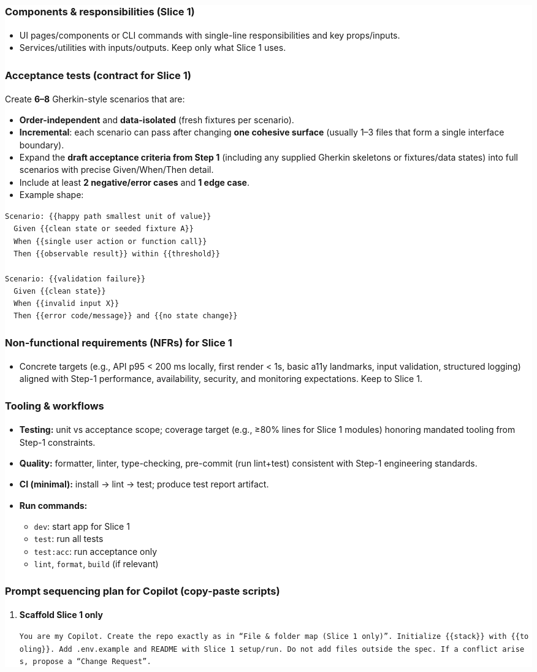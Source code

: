 ### Components & responsibilities (Slice 1)

* UI pages/components or CLI commands with single-line responsibilities and key props/inputs.
* Services/utilities with inputs/outputs. Keep only what Slice 1 uses.

### Acceptance tests (contract for Slice 1)

Create **6–8** Gherkin-style scenarios that are:

* **Order-independent** and **data-isolated** (fresh fixtures per scenario).
* **Incremental**: each scenario can pass after changing **one cohesive surface** (usually 1–3 files that form a single interface boundary).
* Expand the **draft acceptance criteria from Step 1** (including any supplied Gherkin skeletons or fixtures/data states) into full scenarios with precise Given/When/Then detail.
* Include at least **2 negative/error cases** and **1 edge case**.
* Example shape:

```
Scenario: {{happy path smallest unit of value}}
  Given {{clean state or seeded fixture A}}
  When {{single user action or function call}}
  Then {{observable result}} within {{threshold}}

Scenario: {{validation failure}}
  Given {{clean state}}
  When {{invalid input X}}
  Then {{error code/message}} and {{no state change}}
```

### Non-functional requirements (NFRs) for Slice 1

* Concrete targets (e.g., API p95 < 200 ms locally, first render < 1s, basic a11y landmarks, input validation, structured logging) aligned with Step-1 performance, availability, security, and monitoring expectations. Keep to Slice 1.

### Tooling & workflows

* **Testing:** unit vs acceptance scope; coverage target (e.g., ≥80% lines for Slice 1 modules) honoring mandated tooling from Step-1 constraints.
* **Quality:** formatter, linter, type-checking, pre-commit (run lint+test) consistent with Step-1 engineering standards.
* **CI (minimal):** install → lint → test; produce test report artifact.
* **Run commands:**

  * `dev`: start app for Slice 1
  * `test`: run all tests
  * `test:acc`: run acceptance only
  * `lint`, `format`, `build` (if relevant)

### Prompt sequencing plan for Copilot (copy-paste scripts)

1. **Scaffold Slice 1 only**

   ```
   You are my Copilot. Create the repo exactly as in “File & folder map (Slice 1 only)”. Initialize {{stack}} with {{tooling}}. Add .env.example and README with Slice 1 setup/run. Do not add files outside the spec. If a conflict arises, propose a “Change Request”.
   ```
